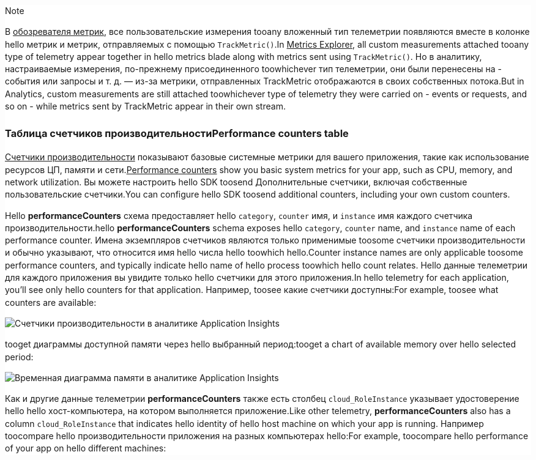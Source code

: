 > [!NOTE]
> <span data-ttu-id="360e9-311">В [обозревателя метрик](app-insights-metrics-explorer.md), все пользовательские измерения tooany вложенный тип телеметрии появляются вместе в колонке hello метрик и метрик, отправляемых с помощью `TrackMetric()`.</span><span class="sxs-lookup"><span data-stu-id="360e9-311">In [Metrics Explorer](app-insights-metrics-explorer.md), all custom measurements attached tooany type of telemetry appear together in hello metrics blade along with metrics sent using `TrackMetric()`.</span></span> <span data-ttu-id="360e9-312">Но в аналитику, настраиваемые измерения, по-прежнему присоединенного toowhichever тип телеметрии, они были перенесены на - события или запросы и т. д. — из-за метрики, отправленных TrackMetric отображаются в своих собственных потока.</span><span class="sxs-lookup"><span data-stu-id="360e9-312">But in Analytics, custom measurements are still attached toowhichever type of telemetry they were carried on - events or requests, and so on - while metrics sent by TrackMetric appear in their own stream.</span></span>
>
>

### <a name="performance-counters-table"></a><span data-ttu-id="360e9-313">Таблица счетчиков производительности</span><span class="sxs-lookup"><span data-stu-id="360e9-313">Performance counters table</span></span>
<span data-ttu-id="360e9-314">[Счетчики производительности](app-insights-performance-counters.md) показывают базовые системные метрики для вашего приложения, такие как использование ресурсов ЦП, памяти и сети.</span><span class="sxs-lookup"><span data-stu-id="360e9-314">[Performance counters](app-insights-performance-counters.md) show you basic system metrics for your app, such as CPU, memory, and network utilization.</span></span> <span data-ttu-id="360e9-315">Вы можете настроить hello SDK toosend Дополнительные счетчики, включая собственные пользовательские счетчики.</span><span class="sxs-lookup"><span data-stu-id="360e9-315">You can configure hello SDK toosend additional counters, including your own custom counters.</span></span>

<span data-ttu-id="360e9-316">Hello **performanceCounters** схема предоставляет hello `category`, `counter` имя, и `instance` имя каждого счетчика производительности.</span><span class="sxs-lookup"><span data-stu-id="360e9-316">hello **performanceCounters** schema exposes hello `category`, `counter` name, and `instance` name of each performance counter.</span></span> <span data-ttu-id="360e9-317">Имена экземпляров счетчиков являются только применимые toosome счетчики производительности и обычно указывают, что относится имя hello числа hello toowhich hello.</span><span class="sxs-lookup"><span data-stu-id="360e9-317">Counter instance names are only applicable toosome performance counters, and typically indicate hello name of hello process toowhich hello count relates.</span></span> <span data-ttu-id="360e9-318">Hello данные телеметрии для каждого приложения вы увидите только hello счетчики для этого приложения.</span><span class="sxs-lookup"><span data-stu-id="360e9-318">In hello telemetry for each application, you’ll see only hello counters for that application.</span></span> <span data-ttu-id="360e9-319">Например, toosee какие счетчики доступны:</span><span class="sxs-lookup"><span data-stu-id="360e9-319">For example, toosee what counters are available:</span></span>

![Счетчики производительности в аналитике Application Insights](./media/app-insights-analytics-tour/analytics-performance-counters.png)

<span data-ttu-id="360e9-321">tooget диаграммы доступной памяти через hello выбранный период:</span><span class="sxs-lookup"><span data-stu-id="360e9-321">tooget a chart of available memory over hello selected period:</span></span>

![Временная диаграмма памяти в аналитике Application Insights](./media/app-insights-analytics-tour/analytics-available-memory.png)

<span data-ttu-id="360e9-323">Как и другие данные телеметрии **performanceCounters** также есть столбец `cloud_RoleInstance` указывает удостоверение hello hello хост-компьютера, на котором выполняется приложение.</span><span class="sxs-lookup"><span data-stu-id="360e9-323">Like other telemetry, **performanceCounters** also has a column `cloud_RoleInstance` that indicates hello identity of hello host machine on which your app is running.</span></span> <span data-ttu-id="360e9-324">Например toocompare hello производительности приложения на разных компьютерах hello:</span><span class="sxs-lookup"><span data-stu-id="360e9-324">For example, toocompare hello performance of your app on hello different machines:</span></span>
